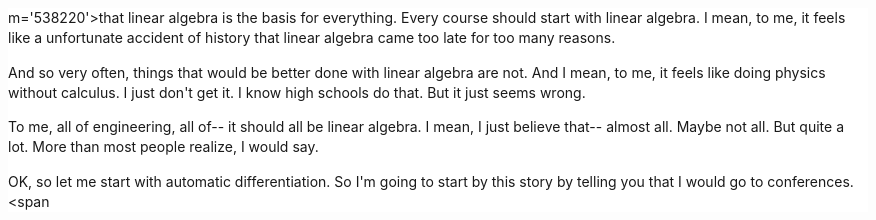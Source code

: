   m='538220'>that</span> <span m='538490'>linear</span> <span
  m='538730'>algebra</span> <span m='539090'>is</span> <span
  m='539180'>the</span> <span m='539270'>basis</span> <span
  m='539600'>for</span> <span m='539690'>everything.</span> <span
  m='540240'>Every</span> <span m='540500'>course</span> <span
  m='540890'>should</span> <span m='541070'>start</span> <span
  m='541370'>with</span> <span m='541580'>linear</span> <span
  m='541880'>algebra.</span> <span m='542450'>I</span> <span
  m='542540'>mean,</span> <span m='543650'>to</span> <span m='543770'>me,</span>
  <span m='543920'>it</span> <span m='543980'>feels</span> <span
  m='544250'>like</span> <span m='544400'>a</span> <span
  m='544910'>unfortunate</span> <span m='545480'>accident</span> <span
  m='545870'>of</span> <span m='545990'>history</span> <span
  m='547220'>that</span> <span m='547430'>linear</span> <span
  m='547670'>algebra</span> <span m='548570'>came</span> <span
  m='548810'>too</span> <span m='549050'>late</span> <span m='549470'>for</span>
  <span m='549620'>too</span> <span m='549800'>many</span> <span
  m='550160'>reasons.</span> </p><p><span m='551160'>And</span> <span
  m='551300'>so</span> <span m='551990'>very</span> <span
  m='552260'>often,</span> <span m='552500'>things</span> <span
  m='552770'>that</span> <span m='552920'>would</span> <span
  m='553070'>be</span> <span m='554030'>better</span> <span
  m='554330'>done</span> <span m='554630'>with</span> <span
  m='554780'>linear</span> <span m='554990'>algebra</span> <span
  m='555620'>are</span> <span m='555950'>not.</span> <span m='556490'>And</span>
  <span m='557660'>I</span> <span m='557720'>mean,</span> <span
  m='558140'>to</span> <span m='558260'>me,</span> <span m='558410'>it</span>
  <span m='558500'>feels</span> <span m='558770'>like</span> <span
  m='558980'>doing</span> <span m='559220'>physics</span> <span
  m='559550'>without</span> <span m='559730'>calculus.</span> <span
  m='560390'>I</span> <span m='560450'>just</span> <span m='560600'>don't</span>
  <span m='560720'>get</span> <span m='560930'>it.</span> <span
  m='561410'>I</span> <span m='561510'>know</span> <span m='561610'>high</span>
  <span m='561710'>schools</span> <span m='561800'>do</span> <span
  m='561950'>that.</span> <span m='562290'>But</span> <span m='562460'>it</span>
  <span m='562520'>just</span> <span m='562670'>seems</span> <span
  m='562850'>wrong.</span> </p><p><span m='563960'>To</span> <span
  m='564110'>me,</span> <span m='565250'>all</span> <span m='565430'>of</span>
  <span m='565550'>engineering,</span> <span m='566290'>all</span> <span
  m='566500'>of--</span> <span m='566590'>it</span> <span
  m='566710'>should</span> <span m='566900'>all</span> <span
  m='567050'>be</span> <span m='567230'>linear</span> <span
  m='567530'>algebra.</span> <span m='567930'>I</span> <span
  m='568010'>mean,</span> <span m='568480'>I</span> <span m='568670'>just</span>
  <span m='568910'>believe</span> <span m='569240'>that--</span> <span
  m='569660'>almost</span> <span m='570080'>all.</span> <span
  m='570230'>Maybe</span> <span m='570440'>not</span> <span
  m='570620'>all.</span> <span m='571250'>But</span> <span
  m='571490'>quite</span> <span m='571790'>a</span> <span m='571850'>lot.</span>
  <span m='572250'>More</span> <span m='572540'>than</span> <span
  m='572660'>most</span> <span m='572840'>people</span> <span
  m='573080'>realize,</span> <span m='573890'>I</span> <span
  m='573980'>would</span> <span m='574100'>say.</span> </p><p><span
  m='575130'>OK,</span> <span m='575570'>so</span> <span m='575780'>let</span>
  <span m='575900'>me</span> <span m='575990'>start</span> <span
  m='576170'>with</span> <span m='576320'>automatic</span> <span
  m='576800'>differentiation.</span> <span m='580100'>So</span> <span
  m='580370'>I'm</span> <span m='580460'>going to</span> <span
  m='580610'>start</span> <span m='580850'>by</span> <span
  m='580970'>this</span> <span m='581090'>story</span> <span
  m='581480'>by</span> <span m='581600'>telling</span> <span
  m='581840'>you</span> <span m='581990'>that</span> <span m='583220'>I</span>
  <span m='583310'>would</span> <span m='583460'>go</span> <span
  m='583580'>to</span> <span m='583670'>conferences.</span> <span